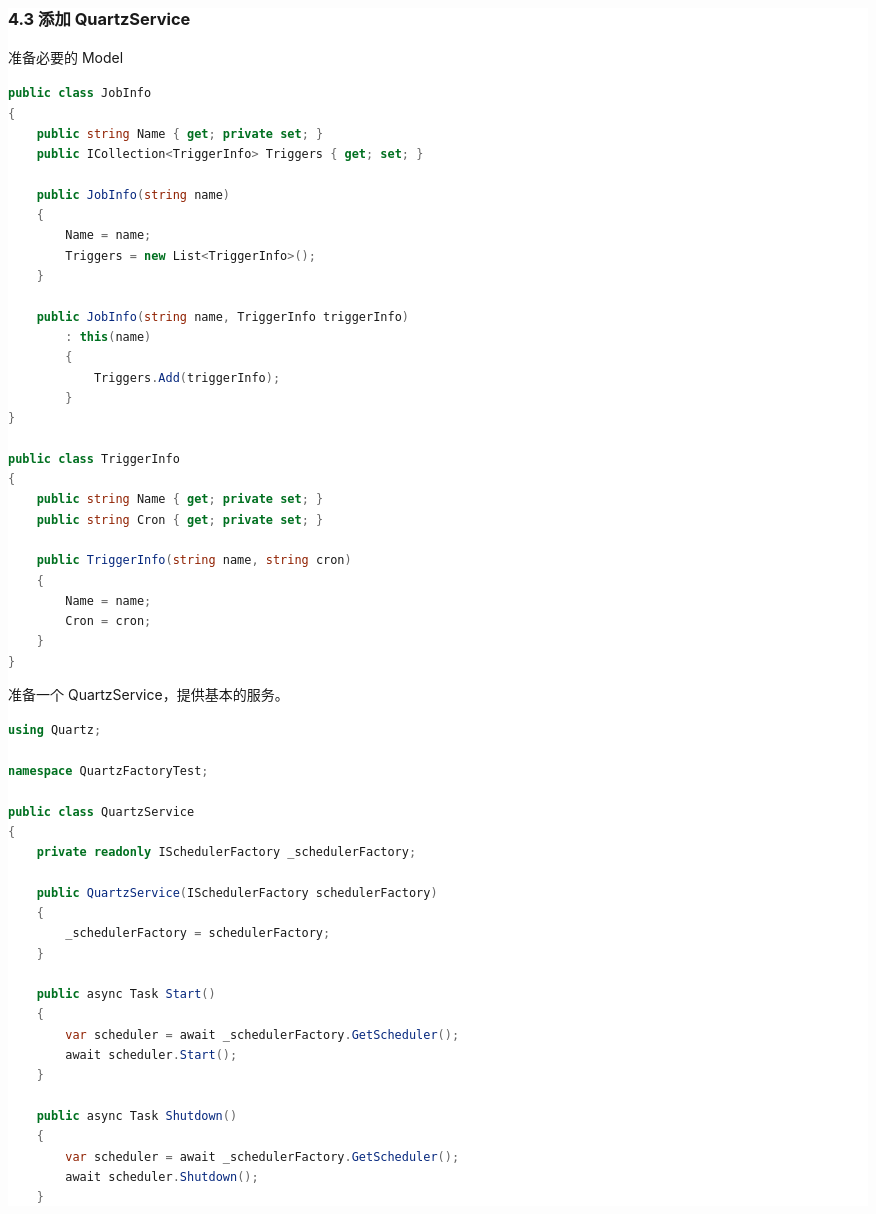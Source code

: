 ```csharp
```

### 4.3 添加 QuartzService

准备必要的 Model

```csharp
public class JobInfo
{
    public string Name { get; private set; }
    public ICollection<TriggerInfo> Triggers { get; set; }

    public JobInfo(string name)
    {
        Name = name;
        Triggers = new List<TriggerInfo>();
    }

    public JobInfo(string name, TriggerInfo triggerInfo)
        : this(name)
        {
            Triggers.Add(triggerInfo);
        }
}

public class TriggerInfo
{
    public string Name { get; private set; }
    public string Cron { get; private set; }

    public TriggerInfo(string name, string cron)
    {
        Name = name;
        Cron = cron;
    }
}
```

准备一个 QuartzService，提供基本的服务。

```csharp
using Quartz;

namespace QuartzFactoryTest;

public class QuartzService
{
    private readonly ISchedulerFactory _schedulerFactory;

    public QuartzService(ISchedulerFactory schedulerFactory)
    {
        _schedulerFactory = schedulerFactory;
    }

    public async Task Start()
    {
        var scheduler = await _schedulerFactory.GetScheduler();
        await scheduler.Start();
    }

    public async Task Shutdown()
    {
        var scheduler = await _schedulerFactory.GetScheduler();
        await scheduler.Shutdown();
    }
```